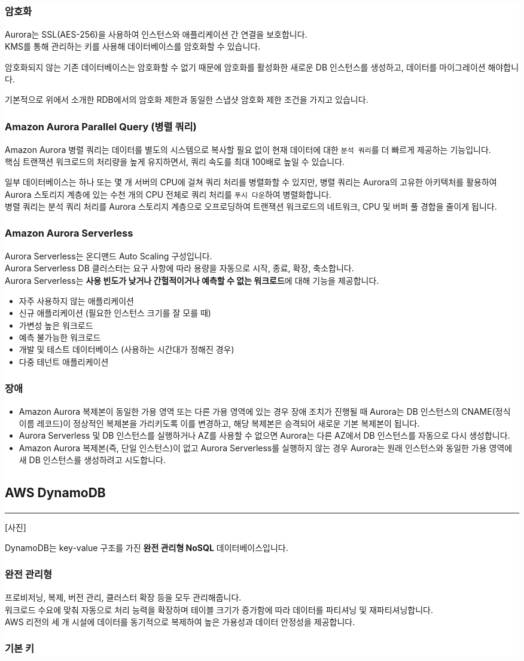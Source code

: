 ### 암호화

Aurora는 SSL(AES-256)을 사용하여 인스턴스와 애플리케이션 간 연결을 보호합니다.  
KMS를 통해 관리하는 키를 사용해 데이터베이스를 암호화할 수 있습니다.  

암호화되지 않는 기존 데이터베이스는 암호화할 수 없기 때문에 암호화를 활성화한 새로운 DB 인스턴스를 생성하고, 데이터를 마이그레이션 해야합니다.  

기본적으로 위에서 소개한 RDB에서의 암호화 제한과 동일한 스냅샷 암호화 제한 조건을 가지고 있습니다.  

### Amazon Aurora Parallel Query (병렬 쿼리)

Amazon Aurora 병렬 쿼리는 데이터를 별도의 시스템으로 복사할 필요 없이 현재 데이터에 대한 `분석 쿼리`를 더 빠르게 제공하는 기능입니다.  
핵심 트랜잭션 워크로드의 처리량을 높게 유지하면서, 쿼리 속도를 최대 100배로 높일 수 있습니다.  

일부 데이터베이스는 하나 또는 몇 개 서버의 CPU에 걸쳐 쿼리 처리를 병렬화할 수 있지만, 병렬 쿼리는 Aurora의 고유한 아키텍처를 활용하여 Aurora 스토리지 계층에 있는 수천 개의 CPU 전체로 쿼리 처리를 `푸시 다운`하여 병렬화합니다.  
병렬 쿼리는 분석 쿼리 처리를 Aurora 스토리지 계층으로 오프로딩하여 트랜잭션 워크로드의 네트워크, CPU 및 버퍼 풀 경합을 줄이게 됩니다.  

### Amazon Aurora Serverless

Aurora Serverless는 온디맨드 Auto Scaling 구성입니다.  
Aurora Serverless DB 클러스터는 요구 사항에 따라 용량을 자동으로 시작, 종료, 확장, 축소합니다.  
Aurora Serverless는 **사용 빈도가 낮거나 간헐적이거나 예측할 수 없는 워크로드**에 대해 기능을 제공합니다.  

- 자주 사용하지 않는 애플리케이션
- 신규 애플리케이션 (필요한 인스턴스 크기를 잘 모를 때)
- 가변성 높은 워크로드
- 예측 불가능한 워크로드
- 개발 및 테스트 데이터베이스 (사용하는 시간대가 정해진 경우)
- 다중 테넌트 애플리케이션

### 장애

- Amazon Aurora 복제본이 동일한 가용 영역 또는 다른 가용 영역에 있는 경우 장애 조치가 진행될 때 Aurora는 DB 인스턴스의 CNAME(정식 이름 레코드)이 정상적인 복제본을 가리키도록 이를 변경하고, 해당 복제본은 승격되어 새로운 기본 복제본이 됩니다.
- Aurora Serverless 및 DB 인스턴스를 실행하거나 AZ를 사용할 수 없으면 Aurora는 다른 AZ에서 DB 인스턴스를 자동으로 다시 생성합니다.
- Amazon Aurora 복제본(즉, 단일 인스턴스)이 없고 Aurora Serverless를 실행하지 않는 경우 Aurora는 원래 인스턴스와 동일한 가용 영역에 새 DB 인스턴스를 생성하려고 시도합니다.

## AWS DynamoDB

---

[사진]  

DynamoDB는 key-value 구조를 가진 **완전 관리형 NoSQL** 데이터베이스입니다.  

### 완전 관리형

프로비저닝, 복제, 버전 관리, 클러스터 확장 등을 모두 관리해줍니다.  
워크로드 수요에 맞춰 자동으로 처리 능력을 확장하며 테이블 크기가 증가함에 따라 데이터를 파티셔닝 및 재파티셔닝합니다.  
AWS 리전의 세 개 시설에 데이터를 동기적으로 복제하여 높은 가용성과 데이터 안정성을 제공합니다.  

### 기본 키
